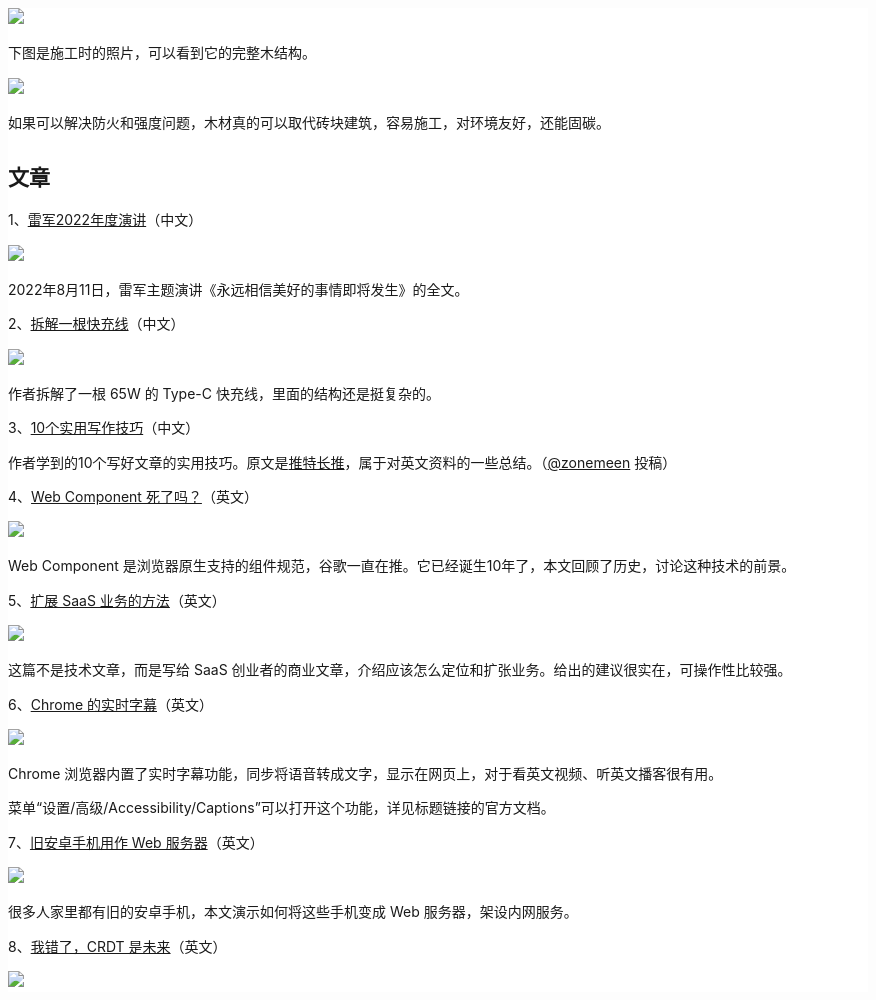 ![](https://cdn.beekka.com/blogimg/asset/202208/bg2022081105.webp)

下图是施工时的照片，可以看到它的完整木结构。

![](https://cdn.beekka.com/blogimg/asset/202208/bg2022081106.webp)

如果可以解决防火和强度问题，木材真的可以取代砖块建筑，容易施工，对环境友好，还能固碳。

## 文章

1、[雷军2022年度演讲](https://www.sohu.com/a/576060273_358836)（中文）

![](https://cdn.beekka.com/blogimg/asset/202208/bg2022081120.webp)

2022年8月11日，雷军主题演讲《永远相信美好的事情即将发生》的全文。

2、[拆解一根快充线](https://www.cnbeta.com/articles/tech/1300733.htm)（中文）

![](https://cdn.beekka.com/blogimg/asset/202208/bg2022080606.webp)

作者拆解了一根 65W 的 Type-C 快充线，里面的结构还是挺复杂的。

3、[10个实用写作技巧](https://threadreaderapp.com/thread/1554667451203276801.html)（中文）

作者学到的10个写好文章的实用技巧。原文是[推特长推](https://twitter.com/coolXiao/status/1554667451203276801)，属于对英文资料的一些总结。（[@zonemeen](https://github.com/ruanyf/weekly/issues/2553) 投稿）

4、[Web Component 死了吗？](https://levelup.gitconnected.com/are-web-components-dead-12e404e0f4b0)（英文）

![](https://cdn.beekka.com/blogimg/asset/202206/bg2022063023.webp)

Web Component 是浏览器原生支持的组件规范，谷歌一直在推。它已经诞生10年了，本文回顾了历史，讨论这种技术的前景。

5、[扩展 SaaS 业务的方法](https://staysaasy.com/product/2022/03/23/expanding-saas-business.html)（英文）

![](https://cdn.beekka.com/blogimg/asset/220204/bg2022041101.webp)

这篇不是技术文章，而是写给 SaaS 创业者的商业文章，介绍应该怎么定位和扩张业务。给出的建议很实在，可操作性比较强。

6、[Chrome 的实时字幕](https://support.google.com/chrome/answer/10538231?hl=en)（英文）

![](https://cdn.beekka.com/blogimg/asset/220204/bg2022041704.webp)

Chrome 浏览器内置了实时字幕功能，同步将语音转成文字，显示在网页上，对于看英文视频、听英文播客很有用。

菜单“设置/高级/Accessibility/Captions”可以打开这个功能，详见标题链接的官方文档。

7、[旧安卓手机用作 Web 服务器](https://lbrito1.github.io/blog/2020/02/repurposing-android.html)（英文）

![](https://cdn.beekka.com/blogimg/asset/202206/bg2022062404.webp)

很多人家里都有旧的安卓手机，本文演示如何将这些手机变成 Web 服务器，架设内网服务。

8、[我错了，CRDT 是未来](https://josephg.com/blog/crdts-are-the-future/)（英文）

![](https://cdn.beekka.com/blogimg/asset/220204/bg2022041703.webp)
